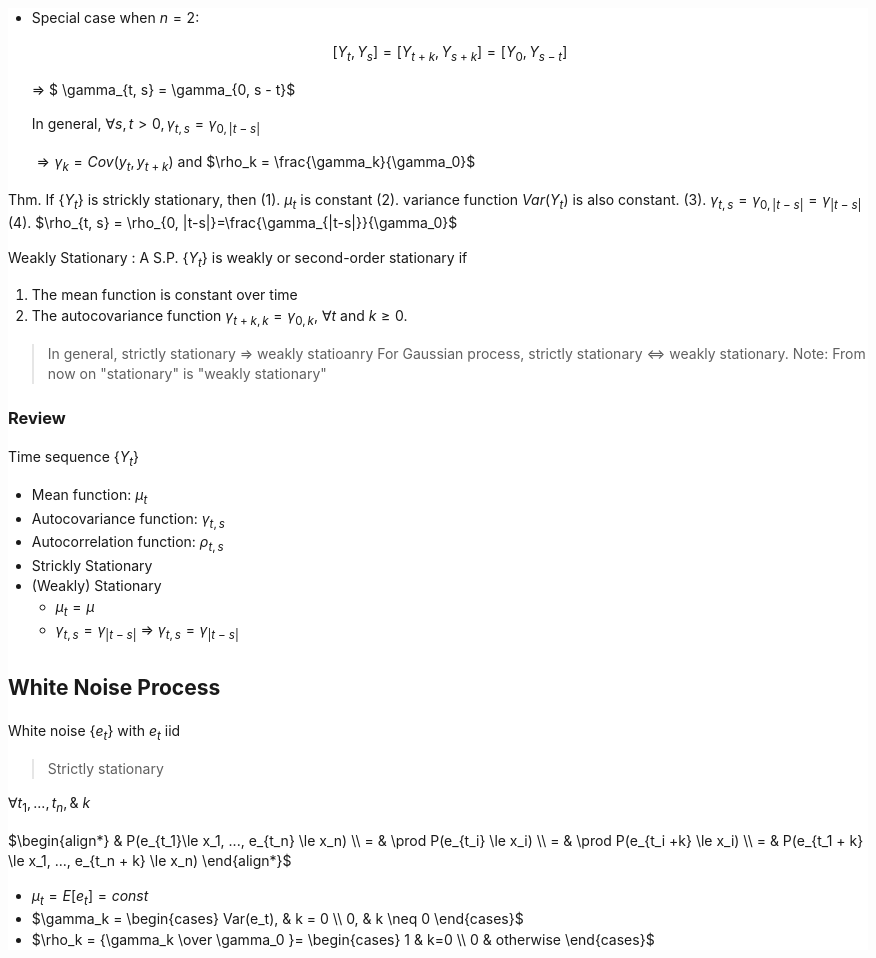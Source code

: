 - Special case when $n=2$:

    $$[Y_t, Y_s] = [Y_{t+k}, Y_{s+k}] = [Y_0, Y_{s-t}]$$

    $\Rightarrow$ $ \gamma_{t, s} = \gamma_{0, s - t}$

    In general, $\forall s, t > 0, \gamma_{t, s} = \gamma_{0, |t-s|}$

    $\Rightarrow \gamma_k = Cov(y_t, y_{t+k})$ and $\rho_k = \frac{\gamma_k}{\gamma_0}$

Thm. If $\{Y_t\}$ is strickly stationary, then
(1). $\mu_t$ is constant
(2). variance function ${Var(Y_t)}$ is also constant.
(3). $\gamma_{t, s} = \gamma_{0, |t-s|} = \gamma_{|t-s|}$
(4). $\rho_{t, s} = \rho_{0, |t-s|}=\frac{\gamma_{|t-s|}}{\gamma_0}$

Weakly Stationary
:    A S.P. $\{Y_t\}$ is weakly or second-order stationary if
1. The mean function is constant over time
2. The autocovariance function $\gamma_{t+k, k}=\gamma_{0, k}$, $\forall t$ and $k\ge 0$.

> In general, strictly stationary $\Rightarrow$ weakly statioanry
For Gaussian process, strictly stationary $\Leftrightarrow$ weakly stationary.
> Note: From now on "stationary" is "weakly stationary"

### Review

Time sequence $\{Y_t\}$

- Mean function: $\mu_t$
- Autocovariance function: $\gamma_{t, s}$
- Autocorrelation function: $\rho_{t,s}$
- Strickly Stationary
- (Weakly) Stationary
    - $\mu_t = \mu$
    - $\gamma_{t,s} = \gamma_{|t-s|}$ $\Rightarrow$ $\gamma_{t,s} = \gamma_{|t-s|}$

## White Noise Process

White noise $\{e_t\}$ with $e_t$ iid

> Strictly stationary

$\forall t_1, ..., t_n,  \& \ k$

$\begin{align*}
& P(e_{t_1}\le x_1, ..., e_{t_n} \le x_n) \\
= & \prod P(e_{t_i} \le x_i) \\
= & \prod P(e_{t_i +k} \le x_i) \\
= & P(e_{t_1 + k} \le x_1, ..., e_{t_n + k} \le x_n)
\end{align*}$

- $\mu_t = E[e_t] = const$
- $\gamma_k = \begin{cases} Var(e_t), & k = 0 \\ 0, & k \neq 0 \end{cases}$
- $\rho_k = {\gamma_k \over \gamma_0 }= \begin{cases}
1 & k=0 \\
0 & otherwise
\end{cases}$
